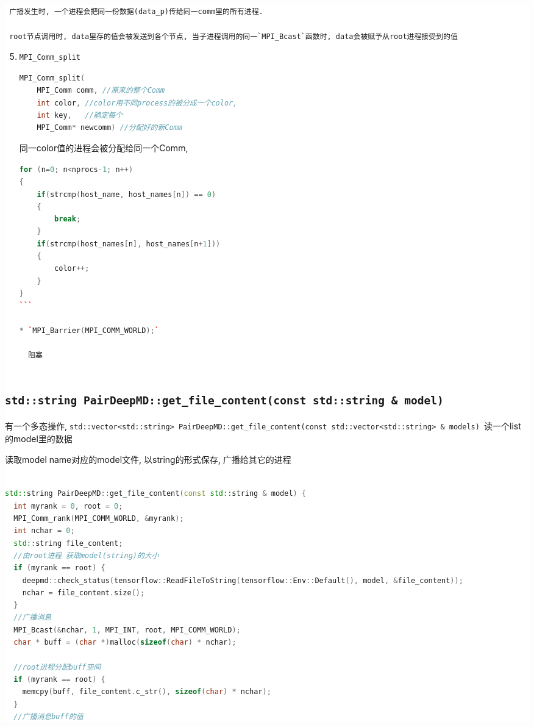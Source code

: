      广播发生时, 一个进程会把同一份数据(data_p)传给同一comm里的所有进程.

     root节点调用时, data里存的值会被发送到各个节点, 当子进程调用的同一`MPI_Bcast`函数时, data会被赋予从root进程接受到的值

  5. `MPI_Comm_split`

     ```cpp
     MPI_Comm_split(
         MPI_Comm comm, //原来的整个Comm
         int color,	//color用不同process的被分成一个color, 
         int key,	//确定每个
         MPI_Comm* newcomm)	//分配好的新Comm
     ```

     同一color值的进程会被分配给同一个Comm, 

     

     ````cpp
     for (n=0; n<nprocs-1; n++)
     {
         if(strcmp(host_name, host_names[n]) == 0)
         {
             break;
         }
         if(strcmp(host_names[n], host_names[n+1]))
         {
             color++;
         }
     }
     ```
     
     * `MPI_Barrier(MPI_COMM_WORLD);`
     
       阻塞
     
     

  ## `std::string PairDeepMD::get_file_content(const std::string & model)`

  有一个多态操作, `std::vector<std::string> PairDeepMD::get_file_content(const std::vector<std::string> & models) `读一个list的model里的数据

  读取model name对应的model文件, 以string的形式保存, 广播给其它的进程

  

  ```cpp
  
  std::string PairDeepMD::get_file_content(const std::string & model) {
    int myrank = 0, root = 0;
    MPI_Comm_rank(MPI_COMM_WORLD, &myrank);
    int nchar = 0;
    std::string file_content;
    //由root进程 获取model(string)的大小
    if (myrank == root) {
      deepmd::check_status(tensorflow::ReadFileToString(tensorflow::Env::Default(), model, &file_content));
      nchar = file_content.size();
    }
    //广播消息
    MPI_Bcast(&nchar, 1, MPI_INT, root, MPI_COMM_WORLD);  
    char * buff = (char *)malloc(sizeof(char) * nchar);  
    
    //root进程分配buff空间
    if (myrank == root) {  
      memcpy(buff, file_content.c_str(), sizeof(char) * nchar);
    }
    //广播消息buff的值
  ```